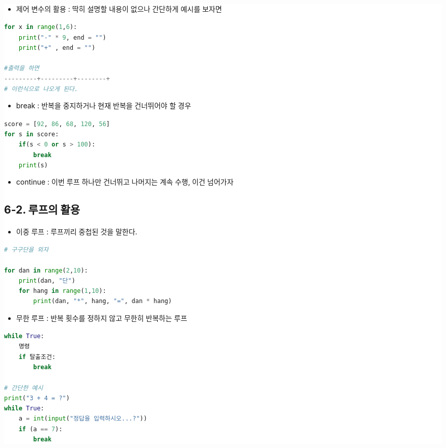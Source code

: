 

* 제어 변수의 활용 : 딱히 설명할 내용이 없으나 간단하게 예시를 보자면

```python
for x in range(1,6):
    print("-" * 9, end = "")
    print("+" , end = "")
    
#출력을 하면
---------+---------+--------+ 
# 이런식으로 나오게 된다.
```



* break : 반복을 중지하거나 현재 반복을 건너뛰어야 할 경우

```python
score = [92, 86, 68, 120, 56]
for s in score:
    if(s < 0 or s > 100):
        break
    print(s)
```



* continue : 이번 루프 하나만 건너뛰고 나머지는 계속 수행, 이건 넘어가자



## 6-2. 루프의 활용



* 이중 루프 : 루프끼리 중첩된 것을 말한다.

```python
# 구구단을 외자

for dan in range(2,10):
    print(dan, "단")
    for hang in range(1,10):
        print(dan, "*", hang, "=", dan * hang)
```



* 무한 루프 : 반복 횟수를 정하지 않고 무한히 반복하는 루프

```python
while True:
    명령
    if 탈출조건:
        break
        
# 간단한 예시
print("3 + 4 = ?")
while True:
    a = int(input("정답을 입력하시오...?"))
    if (a == 7):
        break
```
